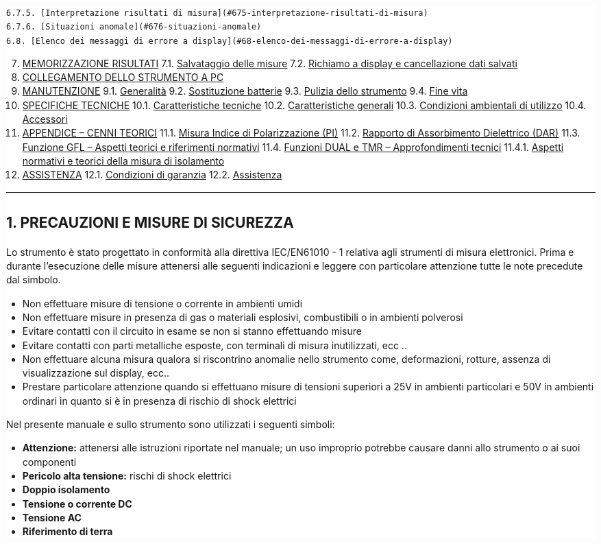    6.7.5. [Interpretazione risultati di misura](#675-interpretazione-risultati-di-misura)
    6.7.6. [Situazioni anomale](#676-situazioni-anomale)
    6.8. [Elenco dei messaggi di errore a display](#68-elenco-dei-messaggi-di-errore-a-display)
7.  [MEMORIZZAZIONE RISULTATI](#7-memorizzazione-risultati)
    7.1. [Salvataggio delle misure](#71-salvataggio-delle-misure)
    7.2. [Richiamo a display e cancellazione dati salvati](#72-richiamo-a-display-e-cancellazione-dati-salvati)
8.  [COLLEGAMENTO DELLO STRUMENTO A PC](#8-collegamento-dello-strumento-a-pc)
9.  [MANUTENZIONE](#9-manutenzione)
    9.1. [Generalità](#91-generalità)
    9.2. [Sostituzione batterie](#92-sostituzione-batterie)
    9.3. [Pulizia dello strumento](#93-pulizia-dello-strumento)
    9.4. [Fine vita](#94-fine-vita)
10. [SPECIFICHE TECNICHE](#10-specifiche-tecniche)
    10.1. [Caratteristiche tecniche](#101-caratteristiche-tecniche)
    10.2. [Caratteristiche generali](#102-caratteristiche-generali)
    10.3. [Condizioni ambientali di utilizzo](#103-condizioni-ambientali-di-utilizzo)
    10.4. [Accessori](#104-accessori)
11. [APPENDICE – CENNI TEORICI](#11-appendice--cenni-teorici)
    11.1. [Misura Indice di Polarizzazione (PI)](#111-misura-indice-di-polarizzazione-pi)
    11.2. [Rapporto di Assorbimento Dielettrico (DAR)](#112-rapporto-di-assorbimento-dielettrico-dar)
    11.3. [Funzione GFL – Aspetti teorici e riferimenti normativi](#113-funzione-gfl--aspetti-teorici-e-riferimenti-normativi)
    11.4. [Funzioni DUAL e TMR – Approfondimenti tecnici](#114-funzioni-dual-e-tmr--approfondimenti-tecnici)
    11.4.1. [Aspetti normativi e teorici della misura di isolamento](#1141-aspetti-normativi-e-teorici-della-misura-di-isolamento)
12. [ASSISTENZA](#12-assistenza)
    12.1. [Condizioni di garanzia](#121-condizioni-di-garanzia)
    12.2. [Assistenza](#122-assistenza)

---

## 1. PRECAUZIONI E MISURE DI SICUREZZA
Lo strumento è stato progettato in conformità alla direttiva IEC/EN61010 - 1 relativa agli strumenti di misura elettronici. Prima e durante l’esecuzione delle misure attenersi alle seguenti indicazioni e leggere con particolare attenzione tutte le note precedute dal simbolo.
*   Non effettuare misure di tensione o corrente in ambienti umidi
*   Non effettuare misure in presenza di gas o materiali esplosivi, combustibili o in ambienti polverosi
*   Evitare contatti con il circuito in esame se non si stanno effettuando misure
*   Evitare contatti con parti metalliche esposte, con terminali di misura inutilizzati, ecc ..
*   Non effettuare alcuna misura qualora si riscontrino anomalie nello strumento come, deformazioni, rotture, assenza di visualizzazione sul display, ecc..
*   Prestare particolare attenzione quando si effettuano misure di tensioni superiori a 25V in ambienti particolari e 50V in ambienti ordinari in quanto si è in presenza di rischio di shock elettrici

Nel presente manuale e sullo strumento sono utilizzati i seguenti simboli:
*   **Attenzione:** attenersi alle istruzioni riportate nel manuale; un uso improprio potrebbe causare danni allo strumento o ai suoi componenti
*   **Pericolo alta tensione:** rischi di shock elettrici
*   **Doppio isolamento**
*   **Tensione o corrente DC**
*   **Tensione AC**
*   **Riferimento di terra**
